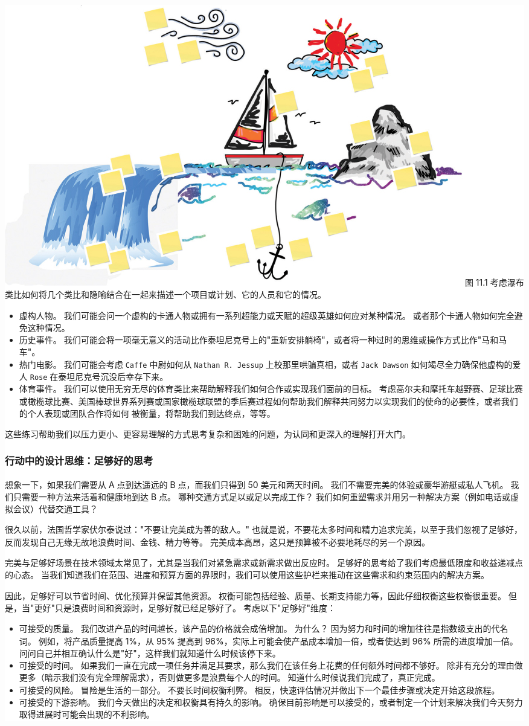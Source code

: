 ![](../images/11/11-1.png)
图 11.1
考虑瀑布类比如何将几个类比和隐喻结合在一起来描述一个项目或计划、它的人员和它的情况。
- 虚构人物。 我们可能会问一个虚构的卡通人物或拥有一系列超能力或天赋的超级英雄如何应对某种情况。 或者那个卡通人物如何完全避免这种情况。
- 历史事件。 我们可能会将一项毫无意义的活动比作泰坦尼克号上的"重新安排躺椅"，或者将一种过时的思维或操作方式比作"马和马车"。
- 热门电影。 我们可能会考虑 ```Caffe``` 中尉如何从 ```Nathan R. Jessup``` 上校那里哄骗真相，或者 ```Jack Dawson``` 如何竭尽全力确保他虚构的爱人 ```Rose``` 在泰坦尼克号沉没后幸存下来。
- 体育事件。 我们可以使用无穷无尽的体育类比来帮助解释我们如何合作或实现我们面前的目标。 考虑高尔夫和摩托车越野赛、足球比赛或橄榄球比赛、美国棒球世界系列赛或国家橄榄球联盟的季后赛过程如何帮助我们解释共同努力以实现我们的使命的必要性，或者我们的个人表现或团队合作将如何 被衡量，将帮助我们到达终点，等等。

这些练习帮助我们以压力更小、更容易理解的方式思考复杂和困难的问题，为认同和更深入的理解打开大门。

### 行动中的设计思维：足够好的思考
想象一下，如果我们需要从 A 点到达遥远的 B 点，而我们只得到 50 美元和两天时间。 我们不需要完美的体验或豪华游艇或私人飞机。 我们只需要一种方法来活着和健康地到达 B 点。 哪种交通方式足以或足以完成工作？ 我们如何重塑需求并用另一种解决方案（例如电话或虚拟会议）代替交通工具？

很久以前，法国哲学家伏尔泰说过："不要让完美成为善的敌人。" 也就是说，不要花太多时间和精力追求完美，以至于我们忽视了足够好，反而发现自己无缘无故地浪费时间、金钱、精力等等。 完美成本高昂，这只是预算被不必要地耗尽的另一个原因。

完美与足够好场景在技术领域太常见了，尤其是当我们对紧急需求或新需求做出反应时。 足够好的思考给了我们考虑最低限度和收益递减点的心态。 当我们知道我们在范围、进度和预算方面的界限时，我们可以使用这些护栏来推动在这些需求和约束范围内的解决方案。

因此，足够好可以节省时间、优化预算并保留其他资源。 权衡可能包括经验、质量、长期支持能力等，因此仔细权衡这些权衡很重要。 但是，当"更好"只是浪费时间和资源时，足够好就已经足够好了。 考虑以下"足够好"维度：

- 可接受的质量。 我们改进产品的时间越长，该产品的价格就会成倍增加。 为什么？ 因为努力和时间的增加往往是指数级支出的代名词。 例如，将产品质量提高 1%，从 95% 提高到 96%，实际上可能会使产品成本增加一倍，或者使达到 96% 所需的进度增加一倍。 问问自己并相互确认什么是"好"，这样我们就知道什么时候该停下来。
- 可接受的时间。 如果我们一直在完成一项任务并满足其要求，那么我们在该任务上花费的任何额外时间都不够好。 除非有充分的理由做更多（暗示我们没有完全理解需求），否则做更多是浪费每个人的时间。 知道什么时候说我们完成了，真正完成。
- 可接受的风险。 冒险是生活的一部分。 不要长时间权衡利弊。 相反，快速评估情况并做出下一个最佳步骤或决定开始这段旅程。
- 可接受的下游影响。 我们今天做出的决定和权衡具有持久的影响。 确保目前影响是可以接受的，或者制定一个计划来解决我们今天努力取得进展时可能会出现的不利影响。

